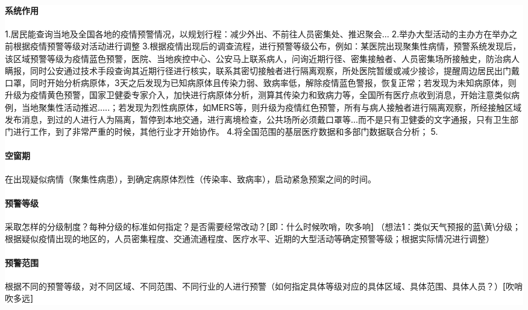 #### 系统作用

1.居民能查询当地及全国各地的疫情预警情况，以规划行程：减少外出、不前往人员密集处、推迟聚会...
2.举办大型活动的主办方在举办之前根据疫情预警等级对活动进行调整
3.根据疫情出现后的调查流程，进行预警等级公布，例如：某医院出现聚集性病情，预警系统发现后，该区域预警等级为疫情蓝色预警，医院、当地疾控中心、公安马上联系病人，问询近期行径、密集接触者、人员密集场所接触史，防治病人瞒报，同时公安通过技术手段查询其近期行径进行核实，联系其密切接触者进行隔离观察，所处医院暂缓或减少接诊，提醒周边居民出门戴口罩，同时开始分析病原体，3天之后发现为已知病原体且传染力弱、致病率低，解除疫情蓝色警报，恢复正常；若发现为未知病原体，则升级为疫情黄色预警，国家卫健委专家介入，加快进行病原体分析，测算其传染力和致病力等，全国所有医疗点收到消息，开始注意类似病例，当地聚集性活动推迟.....；若发现为烈性病原体，如MERS等，则升级为疫情红色预警，所有与病人接触者进行隔离观察，所经接触区域发布消息，到过的人进行人为隔离，暂停到本地交通，进行离境检查，公共场所必须戴口罩等...而不是只有卫健委的文字通报，只有卫生部门进行工作，到了非常严重的时候，其他行业才开始协作。
4.将全国范围的基层医疗数据和多部门数据联合分析；
5.

#### 空窗期

在出现疑似病情（聚集性病患），到确定病原体烈性（传染率、致病率），启动紧急预案之间的时间。

#### 预警等级

采取怎样的分级制度？每种分级的标准如何指定？是否需要经常改动？[即：什么时候吹哨，吹多响]
（想法1：类似天气预报的蓝\黄\分级；根据疑似疫情出现的地区的，人员密集程度、交通流通程度、医疗水平、近期的大型活动等确定预警等级；根据实际情况进行调整）

#### 预警范围

根据不同的预警等级，对不同区域、不同范围、不同行业的人进行预警（如何指定具体等级对应的具体区域、具体范围、具体人员？）[吹哨吹多远]

 
